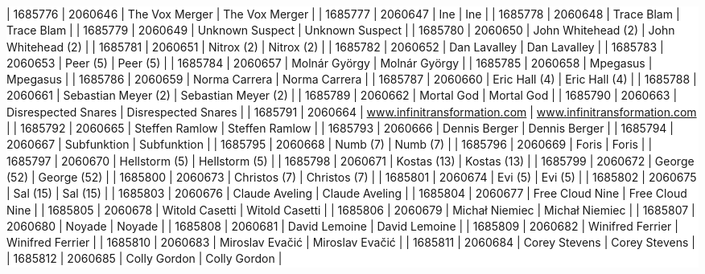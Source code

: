 | 1685776 | 2060646 | The Vox Merger | The Vox Merger |
| 1685777 | 2060647 | Ine | Ine |
| 1685778 | 2060648 | Trace Blam | Trace Blam |
| 1685779 | 2060649 | Unknown Suspect | Unknown Suspect |
| 1685780 | 2060650 | John Whitehead (2) | John Whitehead (2) |
| 1685781 | 2060651 | Nitrox (2) | Nitrox (2) |
| 1685782 | 2060652 | Dan Lavalley | Dan Lavalley |
| 1685783 | 2060653 | Peer (5) | Peer (5) |
| 1685784 | 2060657 | Molnár György | Molnár György |
| 1685785 | 2060658 | Mpegasus | Mpegasus |
| 1685786 | 2060659 | Norma Carrera | Norma Carrera |
| 1685787 | 2060660 | Eric Hall (4) | Eric Hall (4) |
| 1685788 | 2060661 | Sebastian Meyer (2) | Sebastian Meyer (2) |
| 1685789 | 2060662 | Mortal God | Mortal God |
| 1685790 | 2060663 | Disrespected Snares | Disrespected Snares |
| 1685791 | 2060664 | www.infinitransformation.com | www.infinitransformation.com |
| 1685792 | 2060665 | Steffen Ramlow | Steffen Ramlow |
| 1685793 | 2060666 | Dennis Berger | Dennis Berger |
| 1685794 | 2060667 | Subfunktion | Subfunktion |
| 1685795 | 2060668 | Numb (7) | Numb (7) |
| 1685796 | 2060669 | Foris | Foris |
| 1685797 | 2060670 | Hellstorm (5) | Hellstorm (5) |
| 1685798 | 2060671 | Kostas (13) | Kostas (13) |
| 1685799 | 2060672 | George (52) | George (52) |
| 1685800 | 2060673 | Christos (7) | Christos (7) |
| 1685801 | 2060674 | Evi (5) | Evi (5) |
| 1685802 | 2060675 | Sal (15) | Sal (15) |
| 1685803 | 2060676 | Claude Aveling | Claude Aveling |
| 1685804 | 2060677 | Free Cloud Nine | Free Cloud Nine |
| 1685805 | 2060678 | Witold Casetti | Witold Casetti |
| 1685806 | 2060679 | Michał Niemiec | Michał Niemiec |
| 1685807 | 2060680 | Noyade | Noyade |
| 1685808 | 2060681 | David Lemoine | David Lemoine |
| 1685809 | 2060682 | Winifred Ferrier | Winifred Ferrier |
| 1685810 | 2060683 | Miroslav Evačić | Miroslav Evačić |
| 1685811 | 2060684 | Corey Stevens | Corey Stevens |
| 1685812 | 2060685 | Colly Gordon | Colly Gordon |